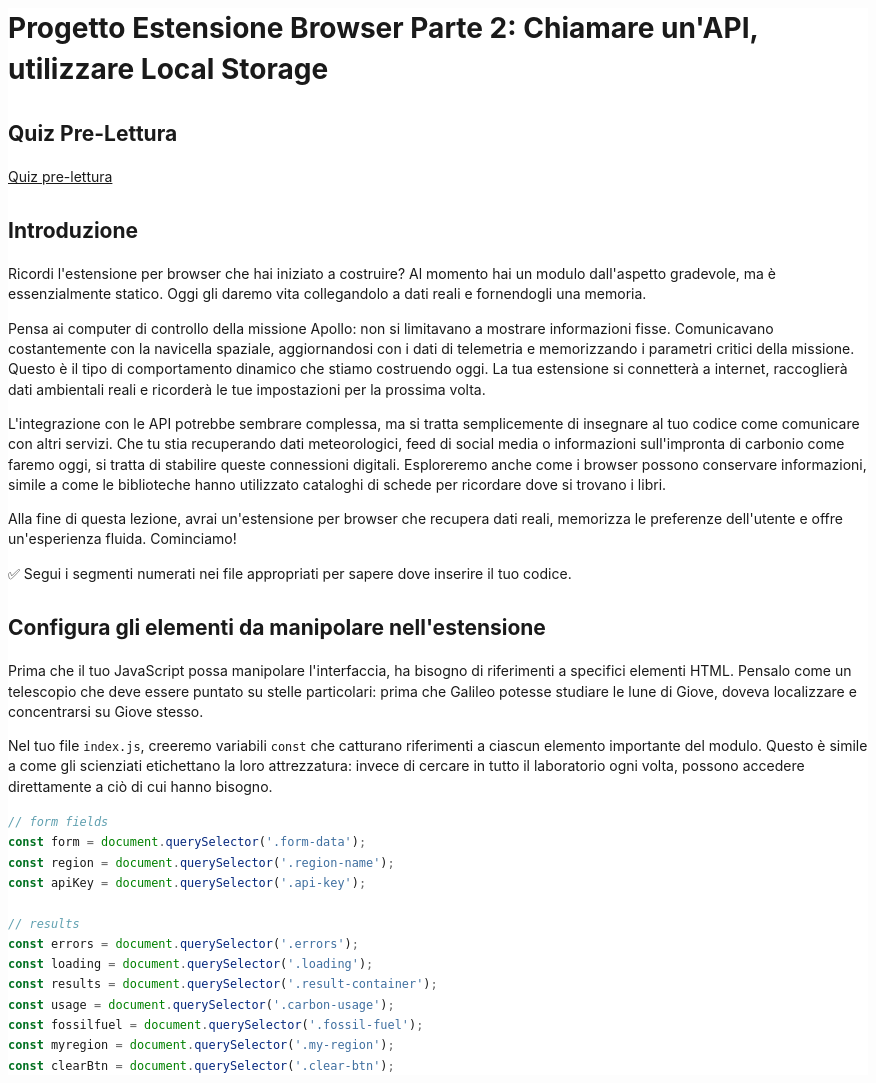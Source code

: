 
# Progetto Estensione Browser Parte 2: Chiamare un'API, utilizzare Local Storage

## Quiz Pre-Lettura

[Quiz pre-lettura](https://ff-quizzes.netlify.app/web/quiz/25)

## Introduzione

Ricordi l'estensione per browser che hai iniziato a costruire? Al momento hai un modulo dall'aspetto gradevole, ma è essenzialmente statico. Oggi gli daremo vita collegandolo a dati reali e fornendogli una memoria.

Pensa ai computer di controllo della missione Apollo: non si limitavano a mostrare informazioni fisse. Comunicavano costantemente con la navicella spaziale, aggiornandosi con i dati di telemetria e memorizzando i parametri critici della missione. Questo è il tipo di comportamento dinamico che stiamo costruendo oggi. La tua estensione si connetterà a internet, raccoglierà dati ambientali reali e ricorderà le tue impostazioni per la prossima volta.

L'integrazione con le API potrebbe sembrare complessa, ma si tratta semplicemente di insegnare al tuo codice come comunicare con altri servizi. Che tu stia recuperando dati meteorologici, feed di social media o informazioni sull'impronta di carbonio come faremo oggi, si tratta di stabilire queste connessioni digitali. Esploreremo anche come i browser possono conservare informazioni, simile a come le biblioteche hanno utilizzato cataloghi di schede per ricordare dove si trovano i libri.

Alla fine di questa lezione, avrai un'estensione per browser che recupera dati reali, memorizza le preferenze dell'utente e offre un'esperienza fluida. Cominciamo!

✅ Segui i segmenti numerati nei file appropriati per sapere dove inserire il tuo codice.

## Configura gli elementi da manipolare nell'estensione

Prima che il tuo JavaScript possa manipolare l'interfaccia, ha bisogno di riferimenti a specifici elementi HTML. Pensalo come un telescopio che deve essere puntato su stelle particolari: prima che Galileo potesse studiare le lune di Giove, doveva localizzare e concentrarsi su Giove stesso.

Nel tuo file `index.js`, creeremo variabili `const` che catturano riferimenti a ciascun elemento importante del modulo. Questo è simile a come gli scienziati etichettano la loro attrezzatura: invece di cercare in tutto il laboratorio ogni volta, possono accedere direttamente a ciò di cui hanno bisogno.

```javascript
// form fields
const form = document.querySelector('.form-data');
const region = document.querySelector('.region-name');
const apiKey = document.querySelector('.api-key');

// results
const errors = document.querySelector('.errors');
const loading = document.querySelector('.loading');
const results = document.querySelector('.result-container');
const usage = document.querySelector('.carbon-usage');
const fossilfuel = document.querySelector('.fossil-fuel');
const myregion = document.querySelector('.my-region');
const clearBtn = document.querySelector('.clear-btn');
```
